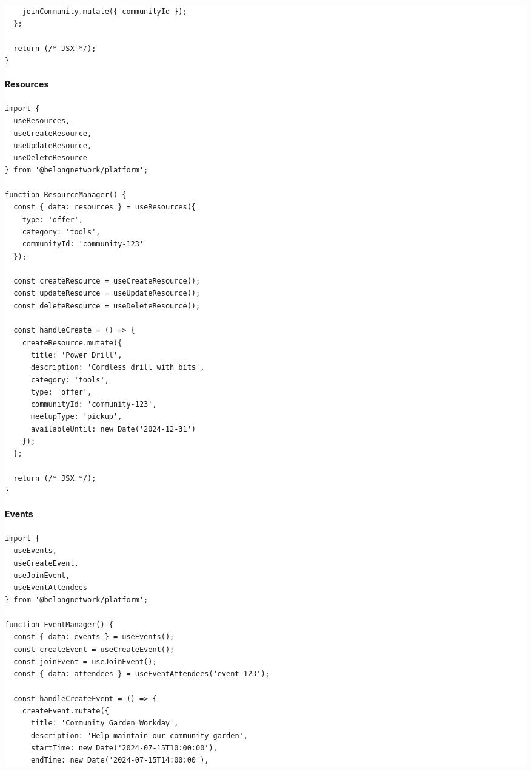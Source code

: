 ```tsx
    joinCommunity.mutate({ communityId });
  };

  return (/* JSX */);
}
```

#### Resources
```tsx
import { 
  useResources, 
  useCreateResource, 
  useUpdateResource,
  useDeleteResource 
} from '@belongnetwork/platform';

function ResourceManager() {
  const { data: resources } = useResources({
    type: 'offer',
    category: 'tools',
    communityId: 'community-123'
  });
  
  const createResource = useCreateResource();
  const updateResource = useUpdateResource();
  const deleteResource = useDeleteResource();

  const handleCreate = () => {
    createResource.mutate({
      title: 'Power Drill',
      description: 'Cordless drill with bits',
      category: 'tools',
      type: 'offer',
      communityId: 'community-123',
      meetupType: 'pickup',
      availableUntil: new Date('2024-12-31')
    });
  };

  return (/* JSX */);
}
```

#### Events
```tsx
import { 
  useEvents, 
  useCreateEvent, 
  useJoinEvent,
  useEventAttendees 
} from '@belongnetwork/platform';

function EventManager() {
  const { data: events } = useEvents();
  const createEvent = useCreateEvent();
  const joinEvent = useJoinEvent();
  const { data: attendees } = useEventAttendees('event-123');

  const handleCreateEvent = () => {
    createEvent.mutate({
      title: 'Community Garden Workday',
      description: 'Help maintain our community garden',
      startTime: new Date('2024-07-15T10:00:00'),
      endTime: new Date('2024-07-15T14:00:00'),
```